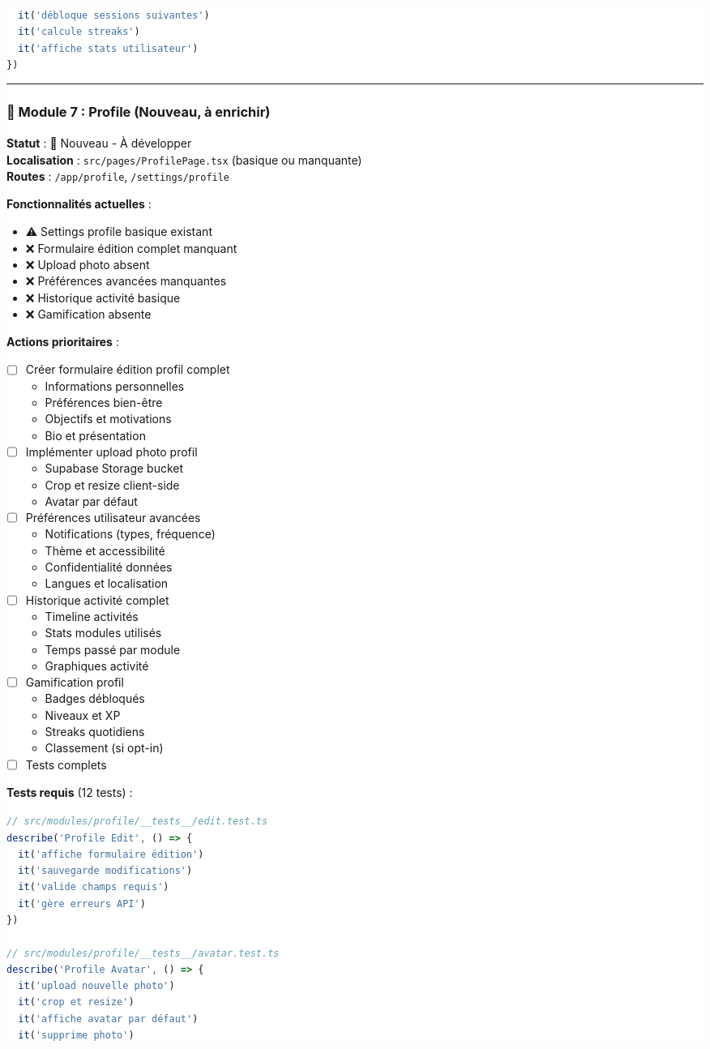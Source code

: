 ```typescript
  it('débloque sessions suivantes')
  it('calcule streaks')
  it('affiche stats utilisateur')
})
```

---

### 👤 Module 7 : Profile (Nouveau, à enrichir)
**Statut** : 🔴 Nouveau - À développer  
**Localisation** : `src/pages/ProfilePage.tsx` (basique ou manquante)  
**Routes** : `/app/profile`, `/settings/profile`

**Fonctionnalités actuelles** :
- ⚠️ Settings profile basique existant
- ❌ Formulaire édition complet manquant
- ❌ Upload photo absent
- ❌ Préférences avancées manquantes
- ❌ Historique activité basique
- ❌ Gamification absente

**Actions prioritaires** :
- [ ] Créer formulaire édition profil complet
  - Informations personnelles
  - Préférences bien-être
  - Objectifs et motivations
  - Bio et présentation
- [ ] Implémenter upload photo profil
  - Supabase Storage bucket
  - Crop et resize client-side
  - Avatar par défaut
- [ ] Préférences utilisateur avancées
  - Notifications (types, fréquence)
  - Thème et accessibilité
  - Confidentialité données
  - Langues et localisation
- [ ] Historique activité complet
  - Timeline activités
  - Stats modules utilisés
  - Temps passé par module
  - Graphiques activité
- [ ] Gamification profil
  - Badges débloqués
  - Niveaux et XP
  - Streaks quotidiens
  - Classement (si opt-in)
- [ ] Tests complets

**Tests requis** (12 tests) :
```typescript
// src/modules/profile/__tests__/edit.test.ts
describe('Profile Edit', () => {
  it('affiche formulaire édition')
  it('sauvegarde modifications')
  it('valide champs requis')
  it('gère erreurs API')
})

// src/modules/profile/__tests__/avatar.test.ts
describe('Profile Avatar', () => {
  it('upload nouvelle photo')
  it('crop et resize')
  it('affiche avatar par défaut')
  it('supprime photo')
```